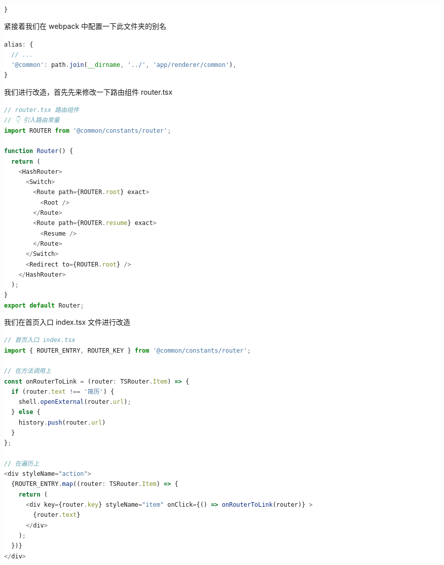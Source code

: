 ```ts
}
```

紧接着我们在 webpack 中配置一下此文件夹的别名

```js
alias: {
  // ...
  '@common': path.join(__dirname, '../', 'app/renderer/common'),
}
```

我们进行改造，首先先来修改一下路由组件 router.tsx

```ts
// router.tsx 路由组件
// 👇 引入路由常量
import ROUTER from '@common/constants/router';

function Router() {
  return (
    <HashRouter>
      <Switch>
        <Route path={ROUTER.root} exact>
          <Root />
        </Route>
        <Route path={ROUTER.resume} exact>
          <Resume />
        </Route>
      </Switch>
      <Redirect to={ROUTER.root} />
    </HashRouter>
  );
}
export default Router;
```

我们在首页入口 index.tsx 文件进行改造

```ts
// 首页入口 index.tsx
import { ROUTER_ENTRY, ROUTER_KEY } from '@common/constants/router';

// 在方法调用上
const onRouterToLink = (router: TSRouter.Item) => {
  if (router.text !== '简历') {
    shell.openExternal(router.url);
  } else {
    history.push(router.url)
  }
};

// 在遍历上
<div styleName="action">
  {ROUTER_ENTRY.map((router: TSRouter.Item) => {
    return (
      <div key={router.key} styleName="item" onClick={() => onRouterToLink(router)} >
        {router.text}
      </div>
    );
  })}
</div>
```
